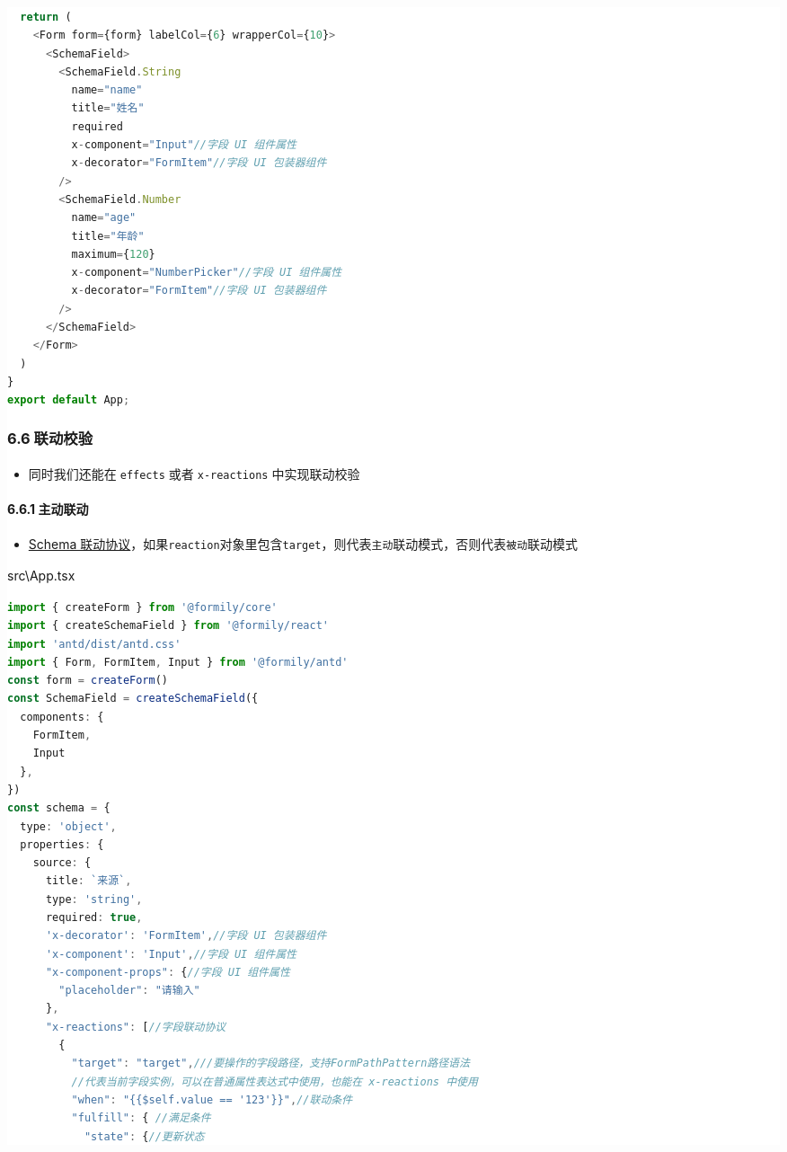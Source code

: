 ```ts
  return (
    <Form form={form} labelCol={6} wrapperCol={10}>
      <SchemaField>
        <SchemaField.String
          name="name"
          title="姓名"
          required
          x-component="Input"//字段 UI 组件属性
          x-decorator="FormItem"//字段 UI 包装器组件
        />
        <SchemaField.Number
          name="age"
          title="年龄"
          maximum={120}
          x-component="NumberPicker"//字段 UI 组件属性
          x-decorator="FormItem"//字段 UI 包装器组件
        />
      </SchemaField>
    </Form>
  )
}
export default App;
```

### 6.6 联动校验
- 同时我们还能在 `effects` 或者 `x-reactions` 中实现联动校验
#### 6.6.1 主动联动
- [Schema 联动协议](https://react.formilyjs.org/zh-CN/api/shared/schema#schemareactions)，如果`reaction`对象里包含`target`，则代表`主动`联动模式，否则代表`被动`联动模式

src\App.tsx

```ts
import { createForm } from '@formily/core'
import { createSchemaField } from '@formily/react'
import 'antd/dist/antd.css'
import { Form, FormItem, Input } from '@formily/antd'
const form = createForm()
const SchemaField = createSchemaField({
  components: {
    FormItem,
    Input
  },
})
const schema = {
  type: 'object',
  properties: {
    source: {
      title: `来源`,
      type: 'string',
      required: true,
      'x-decorator': 'FormItem',//字段 UI 包装器组件
      'x-component': 'Input',//字段 UI 组件属性
      "x-component-props": {//字段 UI 组件属性
        "placeholder": "请输入"
      },
      "x-reactions": [//字段联动协议
        {
          "target": "target",///要操作的字段路径，支持FormPathPattern路径语法
          //代表当前字段实例，可以在普通属性表达式中使用，也能在 x-reactions 中使用
          "when": "{{$self.value == '123'}}",//联动条件
          "fulfill": { //满足条件
            "state": {//更新状态
```